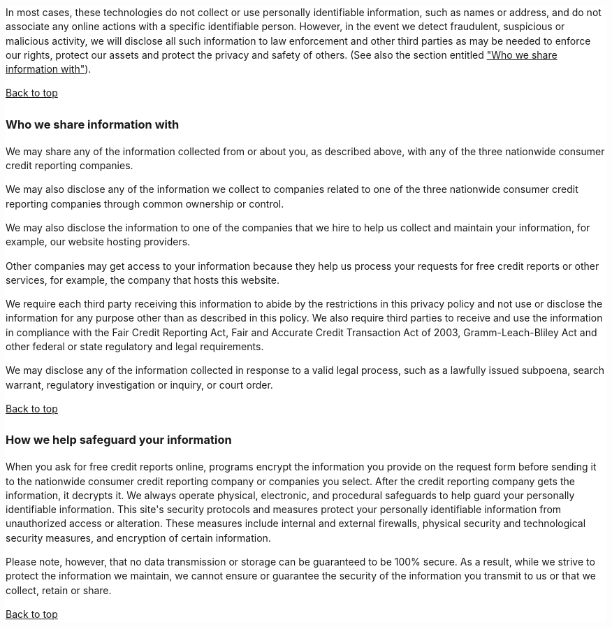   

In most cases, these technologies do not collect or use personally identifiable information, such as names or address, and do not associate any online actions with a specific identifiable person. However, in the event we detect fraudulent, suspicious or malicious activity, we will disclose all such information to law enforcement and other third parties as may be needed to enforce our rights, protect our assets and protect the privacy and safety of others. (See also the section entitled ["Who we share information with"](#sharingInfo)).

[Back to top](#top)

### Who we share information with

We may share any of the information collected from or about you, as described above, with any of the three nationwide consumer credit reporting companies.

  

We may also disclose any of the information we collect to companies related to one of the three nationwide consumer credit reporting companies through common ownership or control.

  

We may also disclose the information to one of the companies that we hire to help us collect and maintain your information, for example, our website hosting providers.

  

Other companies may get access to your information because they help us process your requests for free credit reports or other services, for example, the company that hosts this website.

  

We require each third party receiving this information to abide by the restrictions in this privacy policy and not use or disclose the information for any purpose other than as described in this policy. We also require third parties to receive and use the information in compliance with the Fair Credit Reporting Act, Fair and Accurate Credit Transaction Act of 2003, Gramm-Leach-Bliley Act and other federal or state regulatory and legal requirements.

  

We may disclose any of the information collected in response to a valid legal process, such as a lawfully issued subpoena, search warrant, regulatory investigation or inquiry, or court order.

[Back to top](#top)

### How we help safeguard your information

When you ask for free credit reports online, programs encrypt the information you provide on the request form before sending it to the nationwide consumer credit reporting company or companies you select. After the credit reporting company gets the information, it decrypts it. We always operate physical, electronic, and procedural safeguards to help guard your personally identifiable information. This site's security protocols and measures protect your personally identifiable information from unauthorized access or alteration. These measures include internal and external firewalls, physical security and technological security measures, and encryption of certain information.

Please note, however, that no data transmission or storage can be guaranteed to be 100% secure. As a result, while we strive to protect the information we maintain, we cannot ensure or guarantee the security of the information you transmit to us or that we collect, retain or share.

[Back to top](#top)
